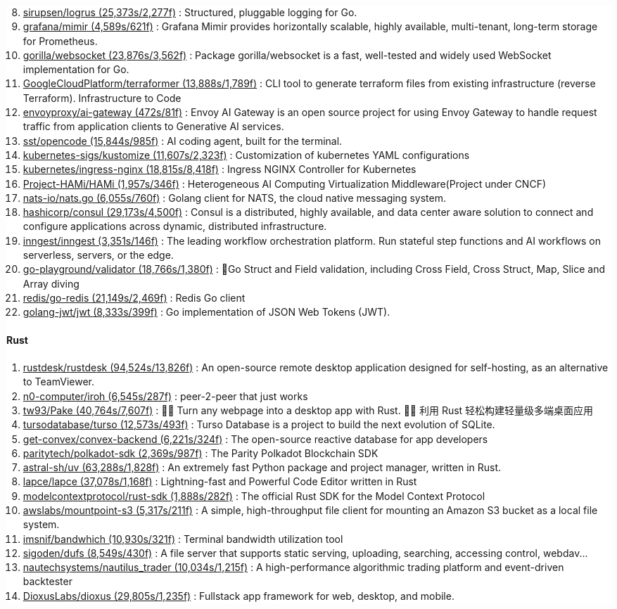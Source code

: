 8. [sirupsen/logrus (25,373s/2,277f)](https://github.com/sirupsen/logrus) : Structured, pluggable logging for Go.
9. [grafana/mimir (4,589s/621f)](https://github.com/grafana/mimir) : Grafana Mimir provides horizontally scalable, highly available, multi-tenant, long-term storage for Prometheus.
10. [gorilla/websocket (23,876s/3,562f)](https://github.com/gorilla/websocket) : Package gorilla/websocket is a fast, well-tested and widely used WebSocket implementation for Go.
11. [GoogleCloudPlatform/terraformer (13,888s/1,789f)](https://github.com/GoogleCloudPlatform/terraformer) : CLI tool to generate terraform files from existing infrastructure (reverse Terraform). Infrastructure to Code
12. [envoyproxy/ai-gateway (472s/81f)](https://github.com/envoyproxy/ai-gateway) : Envoy AI Gateway is an open source project for using Envoy Gateway to handle request traffic from application clients to Generative AI services.
13. [sst/opencode (15,844s/985f)](https://github.com/sst/opencode) : AI coding agent, built for the terminal.
14. [kubernetes-sigs/kustomize (11,607s/2,323f)](https://github.com/kubernetes-sigs/kustomize) : Customization of kubernetes YAML configurations
15. [kubernetes/ingress-nginx (18,815s/8,418f)](https://github.com/kubernetes/ingress-nginx) : Ingress NGINX Controller for Kubernetes
16. [Project-HAMi/HAMi (1,957s/346f)](https://github.com/Project-HAMi/HAMi) : Heterogeneous AI Computing Virtualization Middleware(Project under CNCF)
17. [nats-io/nats.go (6,055s/760f)](https://github.com/nats-io/nats.go) : Golang client for NATS, the cloud native messaging system.
18. [hashicorp/consul (29,173s/4,500f)](https://github.com/hashicorp/consul) : Consul is a distributed, highly available, and data center aware solution to connect and configure applications across dynamic, distributed infrastructure.
19. [inngest/inngest (3,351s/146f)](https://github.com/inngest/inngest) : The leading workflow orchestration platform. Run stateful step functions and AI workflows on serverless, servers, or the edge.
20. [go-playground/validator (18,766s/1,380f)](https://github.com/go-playground/validator) : 💯Go Struct and Field validation, including Cross Field, Cross Struct, Map, Slice and Array diving
21. [redis/go-redis (21,149s/2,469f)](https://github.com/redis/go-redis) : Redis Go client
22. [golang-jwt/jwt (8,333s/399f)](https://github.com/golang-jwt/jwt) : Go implementation of JSON Web Tokens (JWT).

#### Rust
1. [rustdesk/rustdesk (94,524s/13,826f)](https://github.com/rustdesk/rustdesk) : An open-source remote desktop application designed for self-hosting, as an alternative to TeamViewer.
2. [n0-computer/iroh (6,545s/287f)](https://github.com/n0-computer/iroh) : peer-2-peer that just works
3. [tw93/Pake (40,764s/7,607f)](https://github.com/tw93/Pake) : 🤱🏻 Turn any webpage into a desktop app with Rust. 🤱🏻 利用 Rust 轻松构建轻量级多端桌面应用
4. [tursodatabase/turso (12,573s/493f)](https://github.com/tursodatabase/turso) : Turso Database is a project to build the next evolution of SQLite.
5. [get-convex/convex-backend (6,221s/324f)](https://github.com/get-convex/convex-backend) : The open-source reactive database for app developers
6. [paritytech/polkadot-sdk (2,369s/987f)](https://github.com/paritytech/polkadot-sdk) : The Parity Polkadot Blockchain SDK
7. [astral-sh/uv (63,288s/1,828f)](https://github.com/astral-sh/uv) : An extremely fast Python package and project manager, written in Rust.
8. [lapce/lapce (37,078s/1,168f)](https://github.com/lapce/lapce) : Lightning-fast and Powerful Code Editor written in Rust
9. [modelcontextprotocol/rust-sdk (1,888s/282f)](https://github.com/modelcontextprotocol/rust-sdk) : The official Rust SDK for the Model Context Protocol
10. [awslabs/mountpoint-s3 (5,317s/211f)](https://github.com/awslabs/mountpoint-s3) : A simple, high-throughput file client for mounting an Amazon S3 bucket as a local file system.
11. [imsnif/bandwhich (10,930s/321f)](https://github.com/imsnif/bandwhich) : Terminal bandwidth utilization tool
12. [sigoden/dufs (8,549s/430f)](https://github.com/sigoden/dufs) : A file server that supports static serving, uploading, searching, accessing control, webdav...
13. [nautechsystems/nautilus_trader (10,034s/1,215f)](https://github.com/nautechsystems/nautilus_trader) : A high-performance algorithmic trading platform and event-driven backtester
14. [DioxusLabs/dioxus (29,805s/1,235f)](https://github.com/DioxusLabs/dioxus) : Fullstack app framework for web, desktop, and mobile.